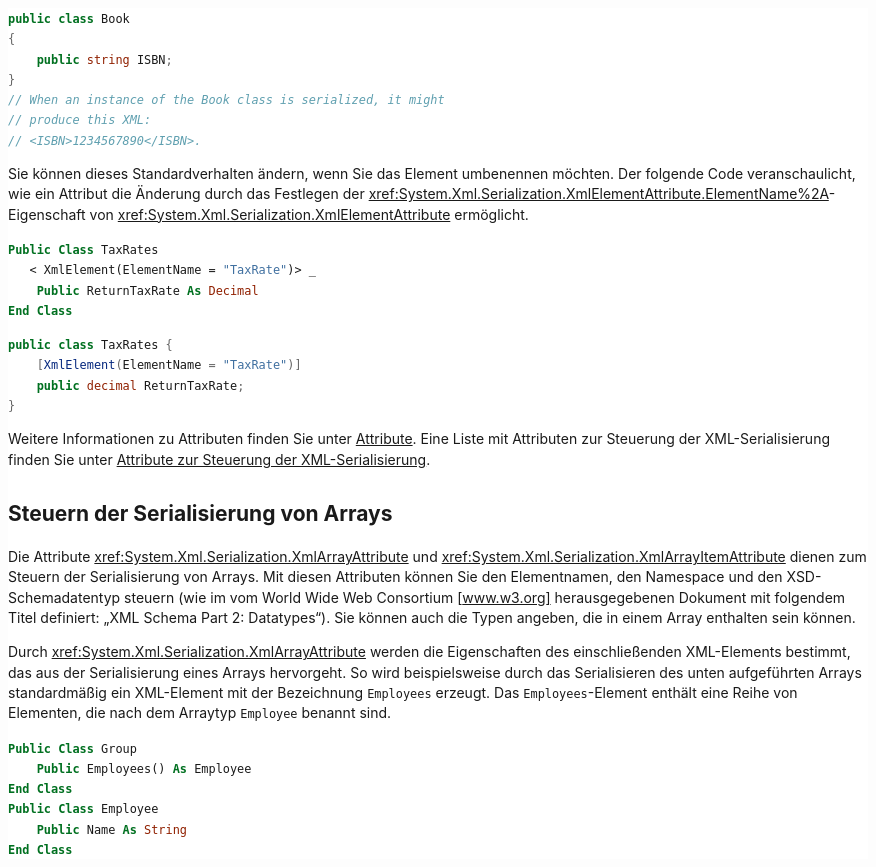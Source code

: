 ```csharp
public class Book
{
    public string ISBN;
}
// When an instance of the Book class is serialized, it might
// produce this XML:
// <ISBN>1234567890</ISBN>.
```

Sie können dieses Standardverhalten ändern, wenn Sie das Element umbenennen möchten. Der folgende Code veranschaulicht, wie ein Attribut die Änderung durch das Festlegen der <xref:System.Xml.Serialization.XmlElementAttribute.ElementName%2A>-Eigenschaft von <xref:System.Xml.Serialization.XmlElementAttribute> ermöglicht.

```vb
Public Class TaxRates
   < XmlElement(ElementName = "TaxRate")> _
    Public ReturnTaxRate As Decimal
End Class
```

```csharp
public class TaxRates {
    [XmlElement(ElementName = "TaxRate")]
    public decimal ReturnTaxRate;
}
```

Weitere Informationen zu Attributen finden Sie unter [Attribute](../../../docs/standard/attributes/index.md). Eine Liste mit Attributen zur Steuerung der XML-Serialisierung finden Sie unter [Attribute zur Steuerung der XML-Serialisierung](attributes-that-control-xml-serialization.md).

## <a name="controlling-array-serialization"></a>Steuern der Serialisierung von Arrays

Die Attribute <xref:System.Xml.Serialization.XmlArrayAttribute> und <xref:System.Xml.Serialization.XmlArrayItemAttribute> dienen zum Steuern der Serialisierung von Arrays. Mit diesen Attributen können Sie den Elementnamen, den Namespace und den XSD-Schemadatentyp steuern (wie im vom World Wide Web Consortium [www.w3.org] herausgegebenen Dokument mit folgendem Titel definiert: „XML Schema Part 2: Datatypes“). Sie können auch die Typen angeben, die in einem Array enthalten sein können.

Durch <xref:System.Xml.Serialization.XmlArrayAttribute> werden die Eigenschaften des einschließenden XML-Elements bestimmt, das aus der Serialisierung eines Arrays hervorgeht. So wird beispielsweise durch das Serialisieren des unten aufgeführten Arrays standardmäßig ein XML-Element mit der Bezeichnung `Employees` erzeugt. Das `Employees`-Element enthält eine Reihe von Elementen, die nach dem Arraytyp `Employee` benannt sind.

```vb
Public Class Group
    Public Employees() As Employee
End Class
Public Class Employee
    Public Name As String
End Class
```
